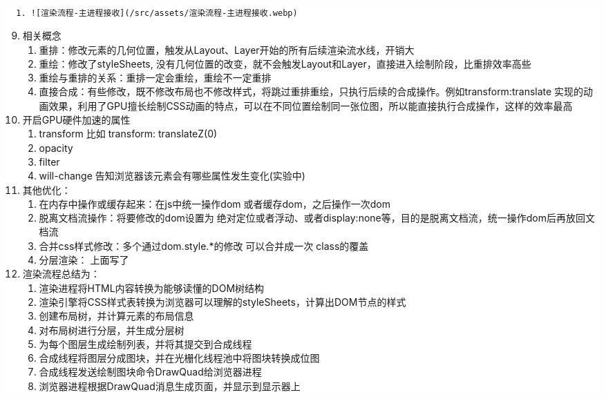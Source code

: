       1. ![渲染流程-主进程接收](/src/assets/渲染流程-主进程接收.webp)
9. 相关概念
   1. 重排：修改元素的几何位置，触发从Layout、Layer开始的所有后续渲染流水线，开销大
   2. 重绘：修改了styleSheets, 没有几何位置的改变，就不会触发Layout和Layer，直接进入绘制阶段，比重排效率高些
   3. 重绘与重排的关系：重排一定会重绘，重绘不一定重排
   4. 直接合成：有些修改，既不修改布局也不修改样式，将跳过重排重绘，只执行后续的合成操作。例如transform:translate 实现的动画效果，利用了GPU擅长绘制CSS动画的特点，可以在不同位置绘制同一张位图，所以能直接执行合成操作，这样的效率最高
10. 开启GPU硬件加速的属性
    1. transform 比如 transform: translateZ(0)
    2. opacity
    3. filter
    4. will-change 告知浏览器该元素会有哪些属性发生变化(实验中)
11. 其他优化：
    1. 在内存中操作或缓存起来：在js中统一操作dom 或者缓存dom，之后操作一次dom
    2. 脱离文档流操作：将要修改的dom设置为 绝对定位或者浮动、或者display:none等，目的是脱离文档流，统一操作dom后再放回文档流
    3. 合并css样式修改：多个通过dom.style.*的修改 可以合并成一次 class的覆盖
    4. 分层渲染： 上面写了
12. 渲染流程总结为：
    1. 渲染进程将HTML内容转换为能够读懂的DOM树结构
    2. 渲染引擎将CSS样式表转换为浏览器可以理解的styleSheets，计算出DOM节点的样式
    3. 创建布局树，并计算元素的布局信息
    4. 对布局树进行分层，并生成分层树
    5. 为每个图层生成绘制列表，并将其提交到合成线程
    6. 合成线程将图层分成图块，并在光栅化线程池中将图块转换成位图
    7. 合成线程发送绘制图块命令DrawQuad给浏览器进程
    8. 浏览器进程根据DrawQuad消息生成页面，并显示到显示器上
